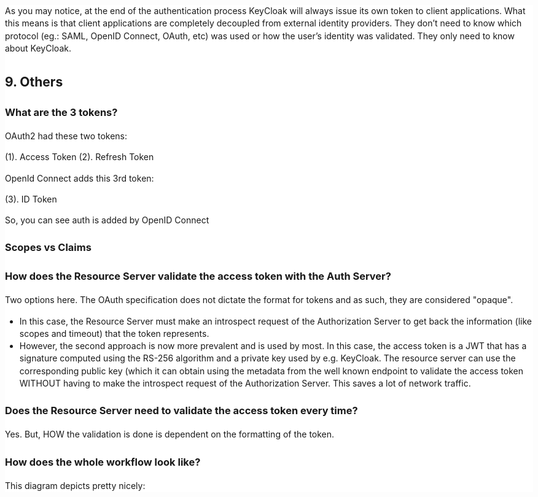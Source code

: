 As you may notice, at the end of the authentication process KeyCloak will always issue its own token to client applications. What this means is that client applications are completely decoupled from external identity providers. They don’t need to know which protocol (eg.: SAML, OpenID Connect, OAuth, etc) was used or how the user’s identity was validated. They only need to know about KeyCloak.

## 9. Others

### What are the 3 tokens?

OAuth2 had these two tokens:

(1). Access Token
(2). Refresh Token

OpenId Connect adds this 3rd token:

(3). ID Token

So, you can see auth is added by OpenID Connect

### Scopes vs Claims

### How does the Resource Server validate the access token with the Auth Server?

Two options here. The OAuth specification does not dictate the format for tokens and as such, they are considered "opaque". 

- In this case, the Resource Server must make an introspect request of the Authorization Server to get back the information (like scopes and timeout) that the token represents. 
- However, the second approach is now more prevalent and is used by most. In this case, the access token is a JWT that has a signature computed using the RS-256 algorithm and a private key used by e.g. KeyCloak. The resource server can use the corresponding public key (which it can obtain using the metadata from the well known endpoint to validate the access token WITHOUT having to make the introspect request of the Authorization Server. This saves a lot of network traffic.

### Does the Resource Server need to validate the access token every time?

Yes. But, HOW the validation is done is dependent on the formatting of the token. 

### How does the whole workflow look like?

This diagram depicts pretty nicely:
